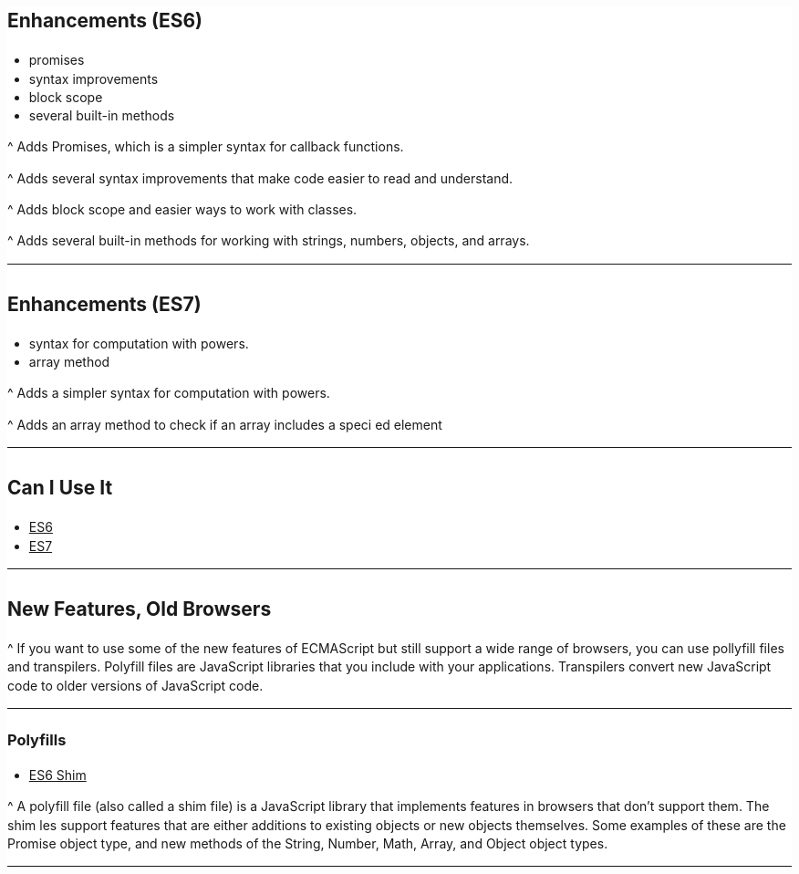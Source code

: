 
## Enhancements (ES6)

- promises
- syntax improvements
- block scope
- several built-in methods

^ Adds Promises, which is a simpler syntax for callback functions.

^ Adds several syntax improvements that make code easier to read and understand.

^ Adds block scope and easier ways to work with classes.

^ Adds several built-in methods for working with strings, numbers, objects, and arrays.

---

## Enhancements (ES7)

- syntax for computation with powers.
- array method

^ Adds a simpler syntax for computation with powers.

^ Adds an array method to check if an array includes a speci ed element

---

## Can I Use It

- [ES6](http://kangax.github.io/compat-table/es6/)
- [ES7](http://kangax.github.io/compat-table/es2016plus/)

---

## New Features, Old Browsers

^ If you want to use some of the new features of ECMAScript but still support a wide range of browsers, you can use pollyfill files and transpilers. Polyfill files are JavaScript libraries that you include with your applications. Transpilers convert new JavaScript code to older versions of JavaScript code.

---

### Polyfills

- [ES6 Shim](https://cdnjs.com/libraries/es6-shim)

^ A polyfill file (also called a shim file) is a JavaScript library that implements features in browsers that don’t support them. The shim  les support features that are either additions to existing objects or new objects themselves. Some examples of these are the Promise object type, and new methods of the String, Number, Math, Array, and Object object types.

---
